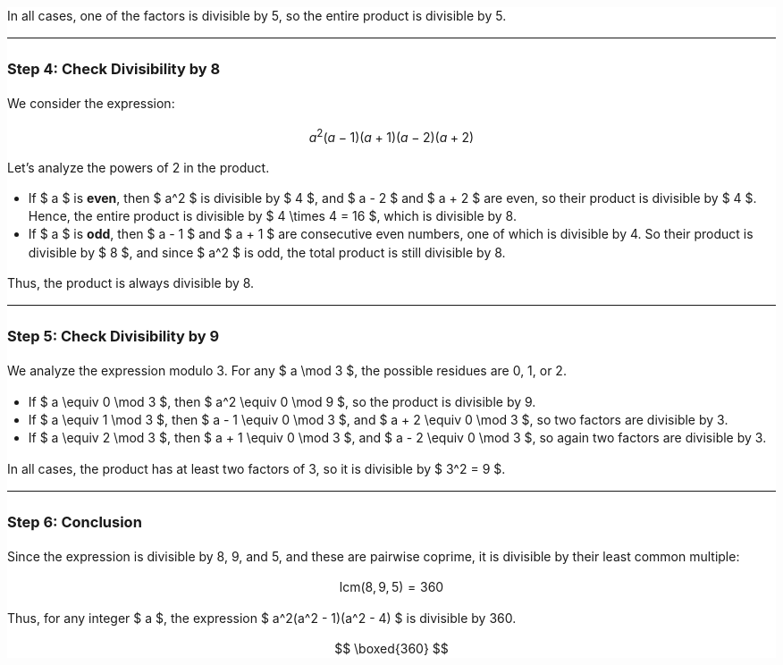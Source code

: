 In all cases, one of the factors is divisible by 5, so the entire product is divisible by 5.

---

### Step 4: Check Divisibility by 8

We consider the expression:

$$
a^2(a - 1)(a + 1)(a - 2)(a + 2)
$$

Let’s analyze the powers of 2 in the product.

- If $ a $ is **even**, then $ a^2 $ is divisible by $ 4 $, and $ a - 2 $ and $ a + 2 $ are even, so their product is divisible by $ 4 $. Hence, the entire product is divisible by $ 4 \times 4 = 16 $, which is divisible by 8.
- If $ a $ is **odd**, then $ a - 1 $ and $ a + 1 $ are consecutive even numbers, one of which is divisible by 4. So their product is divisible by $ 8 $, and since $ a^2 $ is odd, the total product is still divisible by 8.

Thus, the product is always divisible by 8.

---

### Step 5: Check Divisibility by 9

We analyze the expression modulo 3. For any $ a \mod 3 $, the possible residues are 0, 1, or 2.

- If $ a \equiv 0 \mod 3 $, then $ a^2 \equiv 0 \mod 9 $, so the product is divisible by 9.
- If $ a \equiv 1 \mod 3 $, then $ a - 1 \equiv 0 \mod 3 $, and $ a + 2 \equiv 0 \mod 3 $, so two factors are divisible by 3.
- If $ a \equiv 2 \mod 3 $, then $ a + 1 \equiv 0 \mod 3 $, and $ a - 2 \equiv 0 \mod 3 $, so again two factors are divisible by 3.

In all cases, the product has at least two factors of 3, so it is divisible by $ 3^2 = 9 $.

---

### Step 6: Conclusion

Since the expression is divisible by 8, 9, and 5, and these are pairwise coprime, it is divisible by their least common multiple:

$$
\text{lcm}(8, 9, 5) = 360
$$

Thus, for any integer $ a $, the expression $ a^2(a^2 - 1)(a^2 - 4) $ is divisible by 360.

$$
\boxed{360}
$$